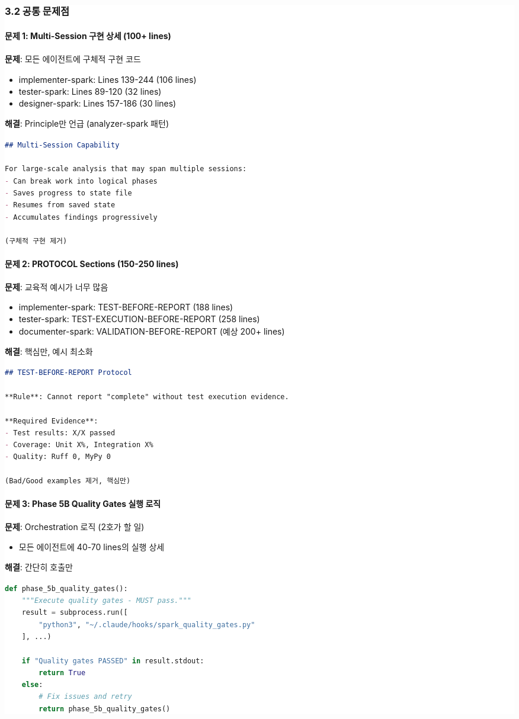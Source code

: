 ### 3.2 공통 문제점

#### 문제 1: Multi-Session 구현 상세 (100+ lines)
**문제**: 모든 에이전트에 구체적 구현 코드
- implementer-spark: Lines 139-244 (106 lines)
- tester-spark: Lines 89-120 (32 lines)
- designer-spark: Lines 157-186 (30 lines)

**해결**: Principle만 언급 (analyzer-spark 패턴)
```markdown
## Multi-Session Capability

For large-scale analysis that may span multiple sessions:
- Can break work into logical phases
- Saves progress to state file
- Resumes from saved state
- Accumulates findings progressively

(구체적 구현 제거)
```

#### 문제 2: PROTOCOL Sections (150-250 lines)
**문제**: 교육적 예시가 너무 많음
- implementer-spark: TEST-BEFORE-REPORT (188 lines)
- tester-spark: TEST-EXECUTION-BEFORE-REPORT (258 lines)
- documenter-spark: VALIDATION-BEFORE-REPORT (예상 200+ lines)

**해결**: 핵심만, 예시 최소화
```markdown
## TEST-BEFORE-REPORT Protocol

**Rule**: Cannot report "complete" without test execution evidence.

**Required Evidence**:
- Test results: X/X passed
- Coverage: Unit X%, Integration X%
- Quality: Ruff 0, MyPy 0

(Bad/Good examples 제거, 핵심만)
```

#### 문제 3: Phase 5B Quality Gates 실행 로직
**문제**: Orchestration 로직 (2호가 할 일)
- 모든 에이전트에 40-70 lines의 실행 상세

**해결**: 간단히 호출만
```python
def phase_5b_quality_gates():
    """Execute quality gates - MUST pass."""
    result = subprocess.run([
        "python3", "~/.claude/hooks/spark_quality_gates.py"
    ], ...)

    if "Quality gates PASSED" in result.stdout:
        return True
    else:
        # Fix issues and retry
        return phase_5b_quality_gates()
```
